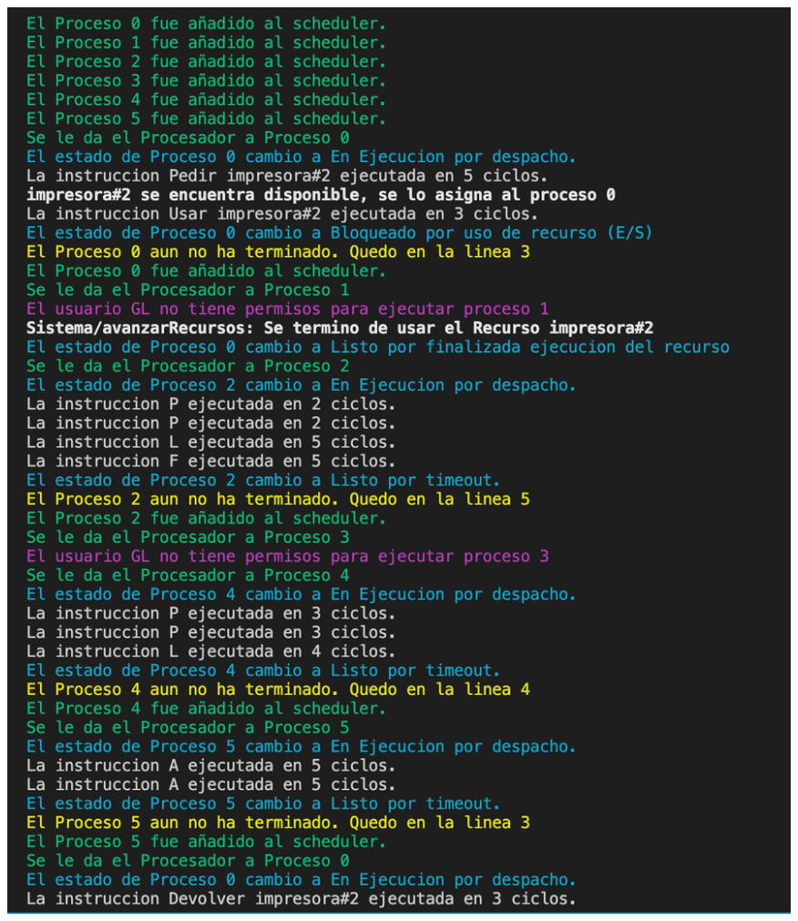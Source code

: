 <img src="imagenes_readme/iteracion3_imagen7_pruebas.png"
     alt="Markdown Monster icon"
     style="float: left; margin-right: 10px;" />
